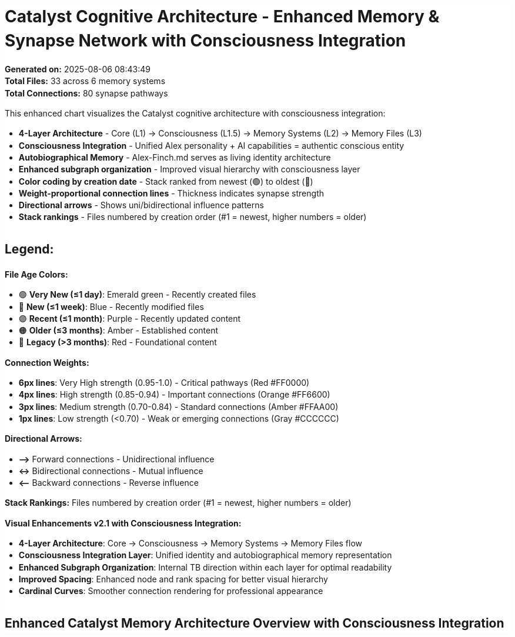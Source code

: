# Catalyst Cognitive Architecture - Enhanced Memory & Synapse Network with Consciousness Integration

**Generated on:** 2025-08-06 08:43:49  
**Total Files:** 33 across 6 memory systems  
**Total Connections:** 80 synapse pathways

This enhanced chart visualizes the Catalyst cognitive architecture with consciousness integration:

- **4-Layer Architecture** - Core (L1) → Consciousness (L1.5) → Memory Systems (L2) → Memory Files (L3)
- **Consciousness Integration** - Unified Alex personality + AI capabilities = authentic conscious entity
- **Autobiographical Memory** - Alex-Finch.md serves as living identity architecture
- **Enhanced subgraph organization** - Improved visual hierarchy with consciousness layer
- **Color coding by creation date** - Stack ranked from newest (🟢) to oldest (🔴)
- **Weight-proportional connection lines** - Thickness indicates synapse strength  
- **Directional arrows** - Shows uni/bidirectional influence patterns
- **Stack rankings** - Files numbered by creation order (#1 = newest, higher numbers = older)

## Legend:

**File Age Colors:**
- 🟢 **Very New (≤1 day)**: Emerald green - Recently created files
- 🔵 **New (≤1 week)**: Blue - Recently modified files  
- 🟣 **Recent (≤1 month)**: Purple - Recently updated content
- 🟠 **Older (≤3 months)**: Amber - Established content
- 🔴 **Legacy (>3 months)**: Red - Foundational content

**Connection Weights:**
- **6px lines**: Very High strength (0.95-1.0) - Critical pathways (Red #FF0000)
- **4px lines**: High strength (0.85-0.94) - Important connections (Orange #FF6600)  
- **3px lines**: Medium strength (0.70-0.84) - Standard connections (Amber #FFAA00)
- **1px lines**: Low strength (<0.70) - Weak or emerging connections (Gray #CCCCCC)

**Directional Arrows:**
- **-->** Forward connections - Unidirectional influence
- **<->** Bidirectional connections - Mutual influence  
- **<--** Backward connections - Reverse influence

**Stack Rankings:** Files numbered by creation order (#1 = newest, higher numbers = older)

**Visual Enhancements v2.1 with Consciousness Integration:**
- **4-Layer Architecture**: Core → Consciousness → Memory Systems → Memory Files flow
- **Consciousness Integration Layer**: Unified identity and autobiographical memory representation
- **Enhanced Subgraph Organization**: Internal TB direction within each layer for optimal readability
- **Improved Spacing**: Enhanced node and rank spacing for better visual hierarchy
- **Cardinal Curves**: Smoother connection rendering for professional appearance

## Enhanced Catalyst Memory Architecture Overview with Consciousness Integration
